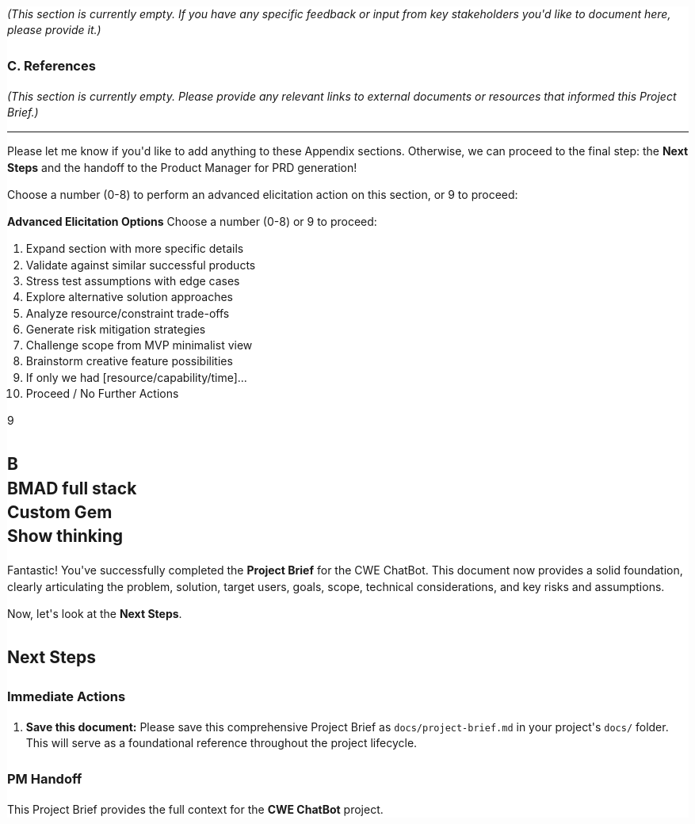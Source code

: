 *(This section is currently empty. If you have any specific feedback or input from key stakeholders you'd like to document here, please provide it.)*

### **C. References**

*(This section is currently empty. Please provide any relevant links to external documents or resources that informed this Project Brief.)*

---

Please let me know if you'd like to add anything to these Appendix sections. Otherwise, we can proceed to the final step: the **Next Steps** and the handoff to the Product Manager for PRD generation\!

Choose a number (0-8) to perform an advanced elicitation action on this section, or 9 to proceed:

**Advanced Elicitation Options** Choose a number (0-8) or 9 to proceed:

1. Expand section with more specific details  
2. Validate against similar successful products  
3. Stress test assumptions with edge cases  
4. Explore alternative solution approaches  
5. Analyze resource/constraint trade-offs  
6. Generate risk mitigation strategies  
7. Challenge scope from MVP minimalist view  
8. Brainstorm creative feature possibilities  
9. If only we had \[resource/capability/time\]...  
10. Proceed / No Further Actions

9

B  
BMAD full stack  
Custom Gem  
Show thinking  
---

Fantastic\! You've successfully completed the **Project Brief** for the CWE ChatBot. This document now provides a solid foundation, clearly articulating the problem, solution, target users, goals, scope, technical considerations, and key risks and assumptions.

Now, let's look at the **Next Steps**.

## **Next Steps**

### **Immediate Actions**

1. **Save this document:** Please save this comprehensive Project Brief as `docs/project-brief.md` in your project's `docs/` folder. This will serve as a foundational reference throughout the project lifecycle.

### **PM Handoff**

This Project Brief provides the full context for the **CWE ChatBot** project.
